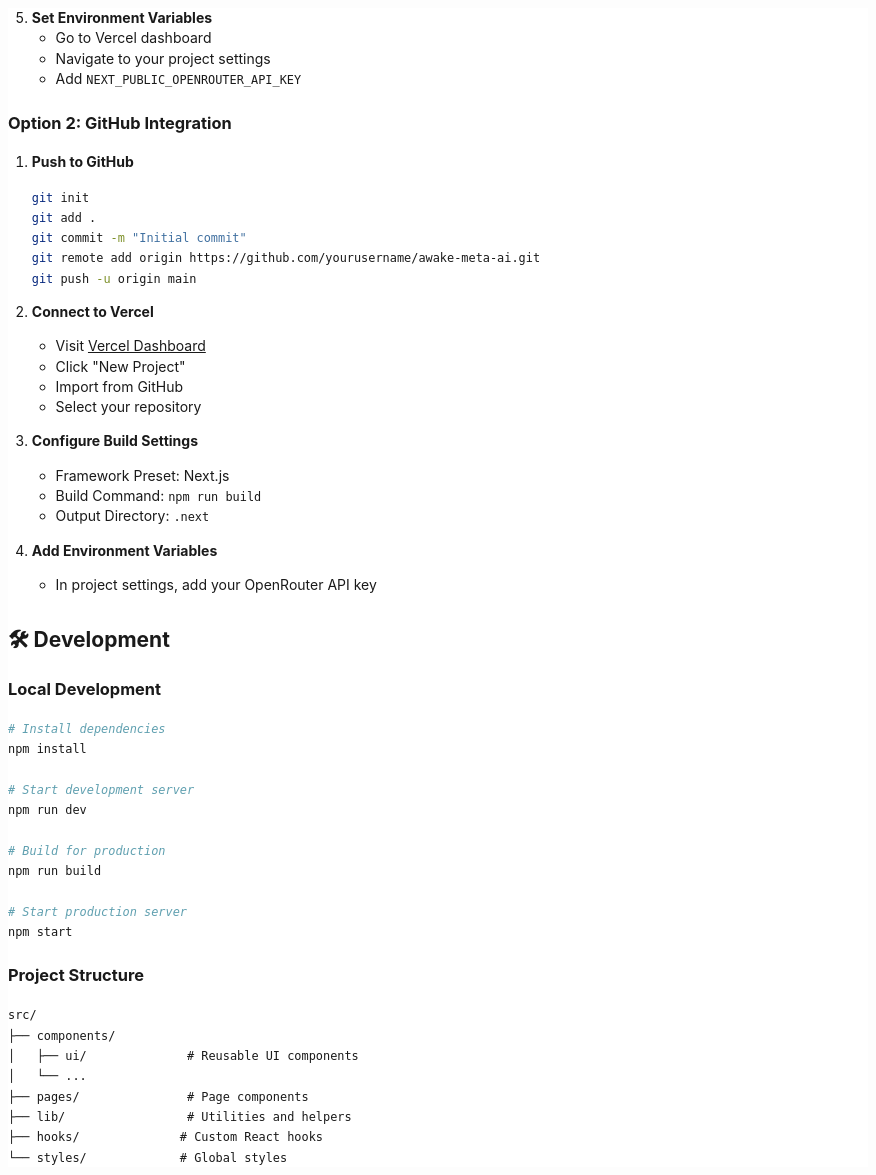 5. **Set Environment Variables**
   - Go to Vercel dashboard
   - Navigate to your project settings
   - Add `NEXT_PUBLIC_OPENROUTER_API_KEY`

### Option 2: GitHub Integration

1. **Push to GitHub**
   ```bash
   git init
   git add .
   git commit -m "Initial commit"
   git remote add origin https://github.com/yourusername/awake-meta-ai.git
   git push -u origin main
   ```

2. **Connect to Vercel**
   - Visit [Vercel Dashboard](https://vercel.com/dashboard)
   - Click "New Project"
   - Import from GitHub
   - Select your repository

3. **Configure Build Settings**
   - Framework Preset: Next.js
   - Build Command: `npm run build`
   - Output Directory: `.next`

4. **Add Environment Variables**
   - In project settings, add your OpenRouter API key

## 🛠️ Development

### Local Development

```bash
# Install dependencies
npm install

# Start development server
npm run dev

# Build for production
npm run build

# Start production server
npm start
```

### Project Structure

```
src/
├── components/
│   ├── ui/              # Reusable UI components
│   └── ...
├── pages/               # Page components
├── lib/                 # Utilities and helpers
├── hooks/              # Custom React hooks
└── styles/             # Global styles
```
